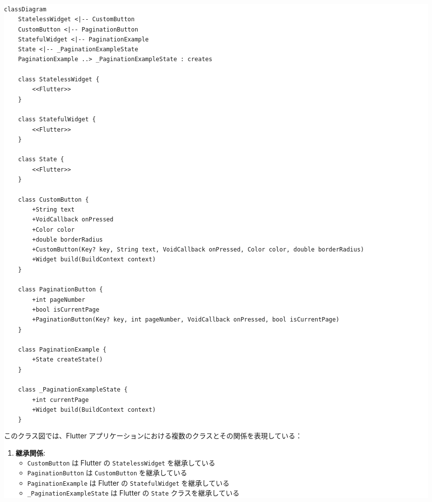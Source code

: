 ```mermaid
classDiagram
    StatelessWidget <|-- CustomButton
    CustomButton <|-- PaginationButton
    StatefulWidget <|-- PaginationExample
    State <|-- _PaginationExampleState
    PaginationExample ..> _PaginationExampleState : creates
    
    class StatelessWidget {
        <<Flutter>>
    }
    
    class StatefulWidget {
        <<Flutter>>
    }
    
    class State {
        <<Flutter>>
    }
    
    class CustomButton {
        +String text
        +VoidCallback onPressed
        +Color color
        +double borderRadius
        +CustomButton(Key? key, String text, VoidCallback onPressed, Color color, double borderRadius)
        +Widget build(BuildContext context)
    }
    
    class PaginationButton {
        +int pageNumber
        +bool isCurrentPage
        +PaginationButton(Key? key, int pageNumber, VoidCallback onPressed, bool isCurrentPage)
    }
    
    class PaginationExample {
        +State createState()
    }
    
    class _PaginationExampleState {
        +int currentPage
        +Widget build(BuildContext context)
    }
```

このクラス図では、Flutter アプリケーションにおける複数のクラスとその関係を表現している：

1. **継承関係**:
   - `CustomButton` は Flutter の `StatelessWidget` を継承している
   - `PaginationButton` は `CustomButton` を継承している
   - `PaginationExample` は Flutter の `StatefulWidget` を継承している
   - `_PaginationExampleState` は Flutter の `State` クラスを継承している
